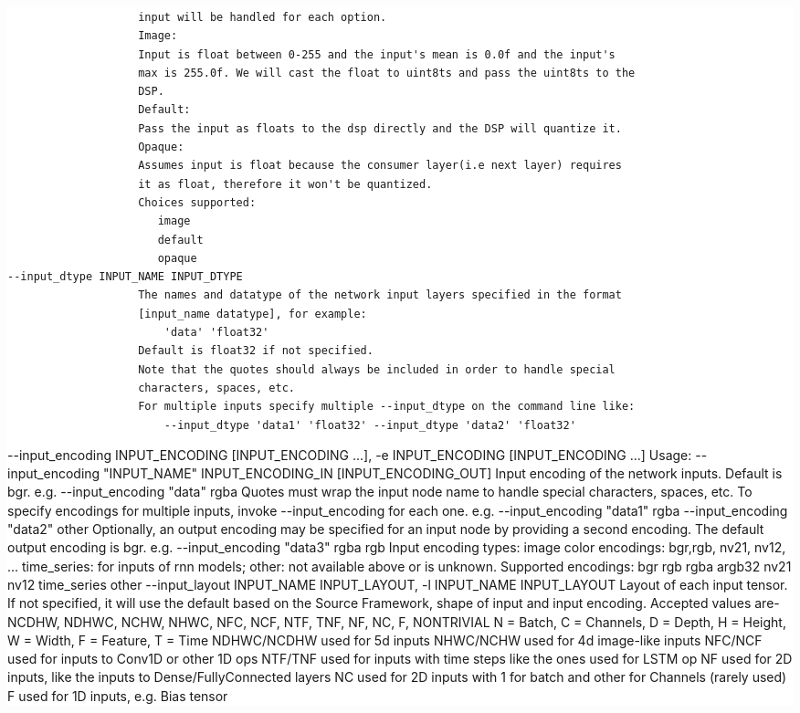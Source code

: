                         input will be handled for each option.
                        Image:
                        Input is float between 0-255 and the input's mean is 0.0f and the input's
                        max is 255.0f. We will cast the float to uint8ts and pass the uint8ts to the
                        DSP.
                        Default:
                        Pass the input as floats to the dsp directly and the DSP will quantize it.
                        Opaque:
                        Assumes input is float because the consumer layer(i.e next layer) requires
                        it as float, therefore it won't be quantized.
                        Choices supported:
                           image
                           default
                           opaque
    --input_dtype INPUT_NAME INPUT_DTYPE
                        The names and datatype of the network input layers specified in the format
                        [input_name datatype], for example:
                            'data' 'float32'
                        Default is float32 if not specified.
                        Note that the quotes should always be included in order to handle special
                        characters, spaces, etc.
                        For multiple inputs specify multiple --input_dtype on the command line like:
                            --input_dtype 'data1' 'float32' --input_dtype 'data2' 'float32'
  --input_encoding INPUT_ENCODING [INPUT_ENCODING ...], -e INPUT_ENCODING [INPUT_ENCODING ...]
                        Usage:     --input_encoding "INPUT_NAME" INPUT_ENCODING_IN
                        [INPUT_ENCODING_OUT]
                        Input encoding of the network inputs. Default is bgr.
                        e.g.
                           --input_encoding "data" rgba
                        Quotes must wrap the input node name to handle special characters,
                        spaces, etc. To specify encodings for multiple inputs, invoke
                        --input_encoding for each one.
                        e.g.
                            --input_encoding "data1" rgba --input_encoding "data2" other
                        Optionally, an output encoding may be specified for an input node by
                        providing a second encoding. The default output encoding is bgr.
                        e.g.
                            --input_encoding "data3" rgba rgb
                        Input encoding types:
                             image color encodings: bgr,rgb, nv21, nv12, ...
                            time_series: for inputs of rnn models;
                            other: not available above or is unknown.
                        Supported encodings:
                            bgr
                            rgb
                            rgba
                            argb32
                            nv21
                            nv12
                            time_series
                            other
    --input_layout INPUT_NAME INPUT_LAYOUT, -l INPUT_NAME INPUT_LAYOUT
                        Layout of each input tensor. If not specified, it will use the default
                        based on the Source Framework, shape of input and input encoding.
                        Accepted values are-
                            NCDHW, NDHWC, NCHW, NHWC, NFC, NCF, NTF, TNF, NF, NC, F, NONTRIVIAL
                        N = Batch, C = Channels, D = Depth, H = Height, W = Width, F = Feature, T = Time
                        NDHWC/NCDHW used for 5d inputs
                        NHWC/NCHW used for 4d image-like inputs
                        NFC/NCF used for inputs to Conv1D or other 1D ops
                        NTF/TNF used for inputs with time steps like the ones used for LSTM op
                        NF used for 2D inputs, like the inputs to Dense/FullyConnected layers
                        NC used for 2D inputs with 1 for batch and other for Channels (rarely used)
                        F used for 1D inputs, e.g. Bias tensor